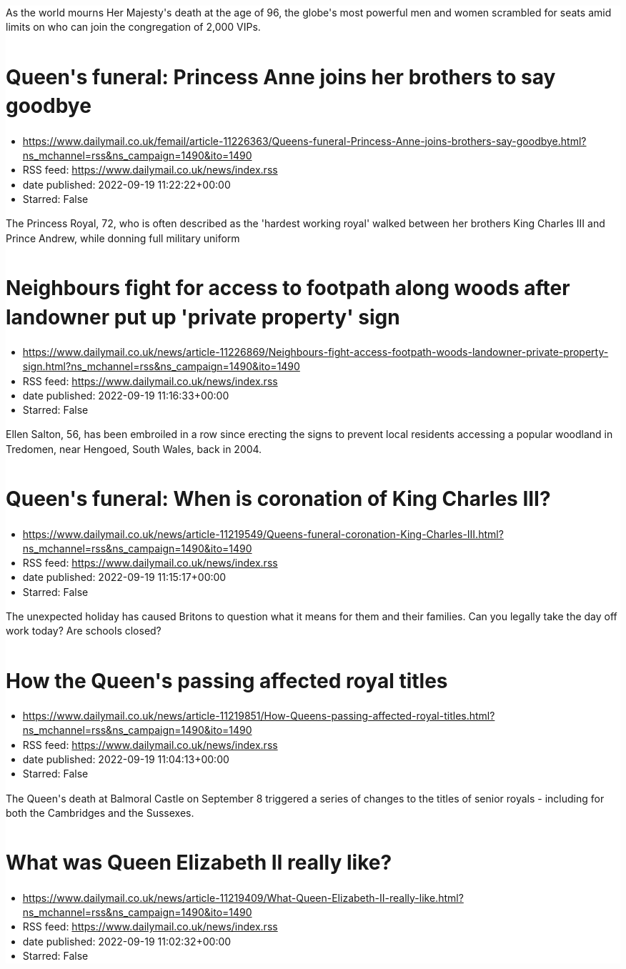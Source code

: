 As the world mourns Her Majesty's death at the age of 96, the globe's most powerful men and women scrambled for seats amid limits on who can join the congregation of 2,000 VIPs.

# Queen's funeral: Princess Anne joins her brothers to say goodbye
 - https://www.dailymail.co.uk/femail/article-11226363/Queens-funeral-Princess-Anne-joins-brothers-say-goodbye.html?ns_mchannel=rss&ns_campaign=1490&ito=1490
 - RSS feed: https://www.dailymail.co.uk/news/index.rss
 - date published: 2022-09-19 11:22:22+00:00
 - Starred: False

The Princess Royal, 72, who is often described as the 'hardest working royal' walked between her brothers King Charles III and Prince Andrew, while donning full military uniform

# Neighbours fight for access to footpath along woods after landowner put up 'private property' sign
 - https://www.dailymail.co.uk/news/article-11226869/Neighbours-fight-access-footpath-woods-landowner-private-property-sign.html?ns_mchannel=rss&ns_campaign=1490&ito=1490
 - RSS feed: https://www.dailymail.co.uk/news/index.rss
 - date published: 2022-09-19 11:16:33+00:00
 - Starred: False

Ellen Salton, 56, has been embroiled in a row since erecting the signs to prevent local residents accessing a popular woodland in Tredomen, near Hengoed, South Wales, back in 2004.

# Queen's funeral: When is coronation of King Charles III?
 - https://www.dailymail.co.uk/news/article-11219549/Queens-funeral-coronation-King-Charles-III.html?ns_mchannel=rss&ns_campaign=1490&ito=1490
 - RSS feed: https://www.dailymail.co.uk/news/index.rss
 - date published: 2022-09-19 11:15:17+00:00
 - Starred: False

The unexpected holiday has caused Britons to question what it means for them and their families. Can you legally take the day off work today? Are schools closed?

# How the Queen's passing affected royal titles
 - https://www.dailymail.co.uk/news/article-11219851/How-Queens-passing-affected-royal-titles.html?ns_mchannel=rss&ns_campaign=1490&ito=1490
 - RSS feed: https://www.dailymail.co.uk/news/index.rss
 - date published: 2022-09-19 11:04:13+00:00
 - Starred: False

The Queen's death at Balmoral Castle on September 8 triggered a series of changes to the titles of senior royals - including for both the Cambridges and the Sussexes.

# What was Queen Elizabeth II really like?
 - https://www.dailymail.co.uk/news/article-11219409/What-Queen-Elizabeth-II-really-like.html?ns_mchannel=rss&ns_campaign=1490&ito=1490
 - RSS feed: https://www.dailymail.co.uk/news/index.rss
 - date published: 2022-09-19 11:02:32+00:00
 - Starred: False
